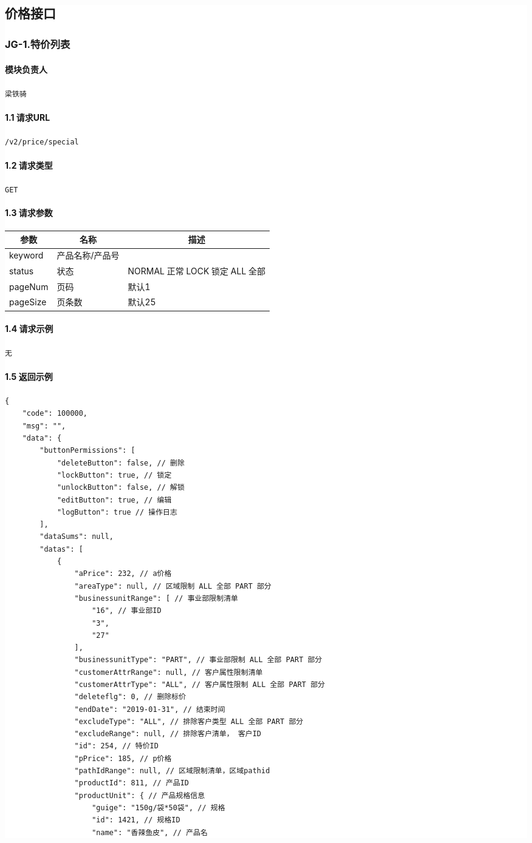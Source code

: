 ## 价格接口

### JG-1.特价列表
#### 模块负责人
    梁铁骑
#### 1.1 请求URL
    /v2/price/special

#### 1.2 请求类型
    GET

#### 1.3 请求参数
|参数|名称|描述|
|---|---|---|
|keyword|产品名称/产品号|
|status|状态|NORMAL 正常 LOCK 锁定 ALL 全部|
|pageNum|页码|默认1|
|pageSize|页条数|默认25|

#### 1.4 请求示例
    无

#### 1.5 返回示例
    {
        "code": 100000,
        "msg": "",
        "data": {
            "buttonPermissions": [
                "deleteButton": false, // 删除
                "lockButton": true, // 锁定
                "unlockButton": false, // 解锁
                "editButton": true, // 编辑
                "logButton": true // 操作日志
            ],
            "dataSums": null,
            "datas": [
                {
                    "aPrice": 232, // a价格
                    "areaType": null, // 区域限制 ALL 全部 PART 部分
                    "businessunitRange": [ // 事业部限制清单 
                        "16", // 事业部ID
                        "3",
                        "27"
                    ],
                    "businessunitType": "PART", // 事业部限制 ALL 全部 PART 部分
                    "customerAttrRange": null, // 客户属性限制清单
                    "customerAttrType": "ALL", // 客户属性限制 ALL 全部 PART 部分
                    "deleteflg": 0, // 删除标价
                    "endDate": "2019-01-31", // 结束时间
                    "excludeType": "ALL", // 排除客户类型 ALL 全部 PART 部分
                    "excludeRange": null, // 排除客户清单， 客户ID
                    "id": 254, // 特价ID
                    "pPrice": 185, // p价格
                    "pathIdRange": null, // 区域限制清单，区域pathid
                    "productId": 811, // 产品ID
                    "productUnit": { // 产品规格信息
                        "guige": "150g/袋*50袋", // 规格
                        "id": 1421, // 规格ID
                        "name": "香辣鱼皮", // 产品名